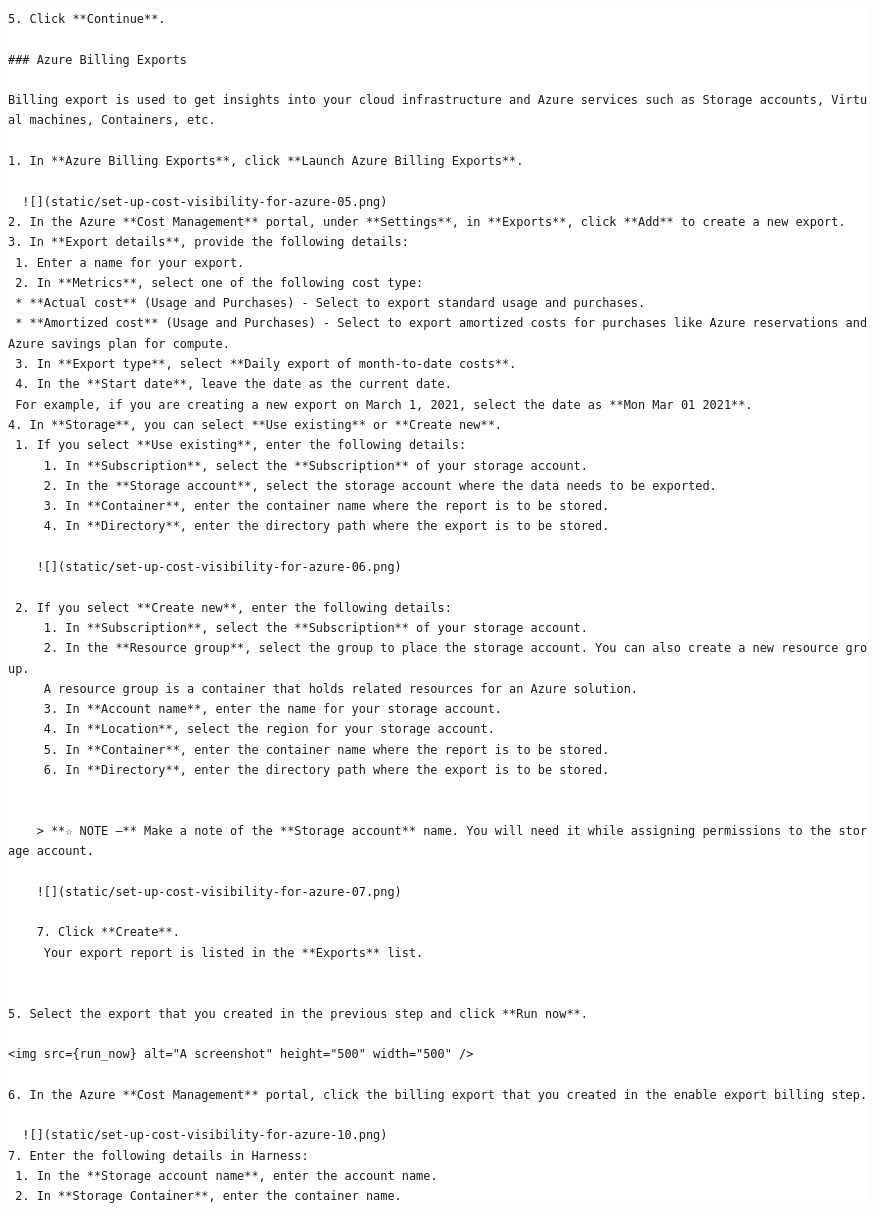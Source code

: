    ```mdx-code-block
5. Click **Continue**.

### Azure Billing Exports

Billing export is used to get insights into your cloud infrastructure and Azure services such as Storage accounts, Virtual machines, Containers, etc.

1. In **Azure Billing Exports**, click **Launch Azure Billing Exports**.
   
     ![](static/set-up-cost-visibility-for-azure-05.png)
2. In the Azure **Cost Management** portal, under **Settings**, in **Exports**, click **Add** to create a new export.
3. In **Export details**, provide the following details:
	1. Enter a name for your export.
	2. In **Metrics**, select one of the following cost type:
	* **Actual cost** (Usage and Purchases) - Select to export standard usage and purchases.
    * **Amortized cost** (Usage and Purchases) - Select to export amortized costs for purchases like Azure reservations and Azure savings plan for compute.
	3. In **Export type**, select **Daily export of month-to-date costs**.
	4. In the **Start date**, leave the date as the current date.  
	For example, if you are creating a new export on March 1, 2021, select the date as **Mon Mar 01 2021**.
4. In **Storage**, you can select **Use existing** or **Create new**.
	1. If you select **Use existing**, enter the following details:
		1. In **Subscription**, select the **Subscription** of your storage account.
		2. In the **Storage account**, select the storage account where the data needs to be exported.
		3. In **Container**, enter the container name where the report is to be stored.
		4. In **Directory**, enter the directory path where the export is to be stored.
   
       ![](static/set-up-cost-visibility-for-azure-06.png)
	   
	2. If you select **Create new**, enter the following details:
		1. In **Subscription**, select the **Subscription** of your storage account.
		2. In the **Resource group**, select the group to place the storage account. You can also create a new resource group.  
		A resource group is a container that holds related resources for an Azure solution.
		3. In **Account name**, enter the name for your storage account.
		4. In **Location**, select the region for your storage account.
		5. In **Container**, enter the container name where the report is to be stored.
		6. In **Directory**, enter the directory path where the export is to be stored.
   
       
	   > **☆ NOTE —** Make a note of the **Storage account** name. You will need it while assigning permissions to the storage account.
   
       ![](static/set-up-cost-visibility-for-azure-07.png)

	   7. Click **Create**.  
		Your export report is listed in the **Exports** list.
					

5. Select the export that you created in the previous step and click **Run now**.
   
<img src={run_now} alt="A screenshot" height="500" width="500" />

6. In the Azure **Cost Management** portal, click the billing export that you created in the enable export billing step.
   
     ![](static/set-up-cost-visibility-for-azure-10.png)
7. Enter the following details in Harness:
	1. In the **Storage account name**, enter the account name.
	2. In **Storage Container**, enter the container name.
   ```